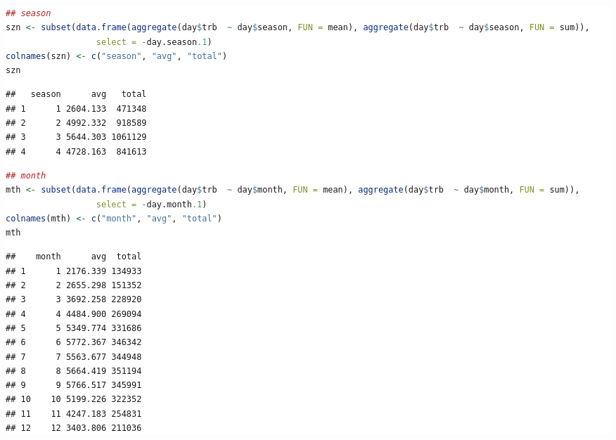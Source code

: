 ``` r
## season
szn <- subset(data.frame(aggregate(day$trb  ~ day$season, FUN = mean), aggregate(day$trb  ~ day$season, FUN = sum)),
                  select = -day.season.1)
colnames(szn) <- c("season", "avg", "total")
szn
```

    ##   season      avg   total
    ## 1      1 2604.133  471348
    ## 2      2 4992.332  918589
    ## 3      3 5644.303 1061129
    ## 4      4 4728.163  841613

``` r
## month
mth <- subset(data.frame(aggregate(day$trb  ~ day$month, FUN = mean), aggregate(day$trb  ~ day$month, FUN = sum)),
                  select = -day.month.1)
colnames(mth) <- c("month", "avg", "total")
mth
```

    ##    month      avg  total
    ## 1      1 2176.339 134933
    ## 2      2 2655.298 151352
    ## 3      3 3692.258 228920
    ## 4      4 4484.900 269094
    ## 5      5 5349.774 331686
    ## 6      6 5772.367 346342
    ## 7      7 5563.677 344948
    ## 8      8 5664.419 351194
    ## 9      9 5766.517 345991
    ## 10    10 5199.226 322352
    ## 11    11 4247.183 254831
    ## 12    12 3403.806 211036
